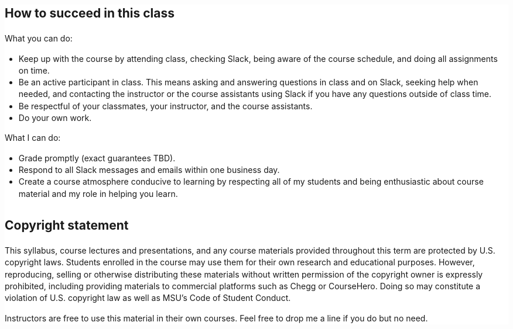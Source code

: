 ## How to succeed in this class
What you can do:
* Keep up with the course by attending class,
checking Slack, being aware of the course
schedule, and doing all assignments on time.
* Be an active participant in class. This means asking and
answering questions in class and on Slack, seeking help
when needed,
and contacting the instructor or the course assistants using Slack if you have any questions outside of class
time.
* Be respectful of your classmates, your instructor, and the course assistants.
* Do your own work.

What I can do:
* Grade promptly (exact guarantees TBD).
* Respond to all Slack messages and emails within one business day.
* Create a course atmosphere conducive to learning by respecting
all of my students and being
enthusiastic about course material and my role in helping you learn.

## Copyright statement

This syllabus, course lectures and presentations, and any course materials provided throughout this term are protected by U.S. copyright laws.  Students enrolled in the course may use them for their own research and educational purposes.  However, reproducing, selling or otherwise distributing these materials without written permission of the copyright owner is expressly prohibited, including providing materials to commercial platforms such as Chegg or CourseHero.  Doing so may constitute a violation of U.S. copyright law as well as MSU’s Code of Student Conduct.

Instructors are free to use this material in their own courses. Feel free to
drop me a line if you do but no need.
